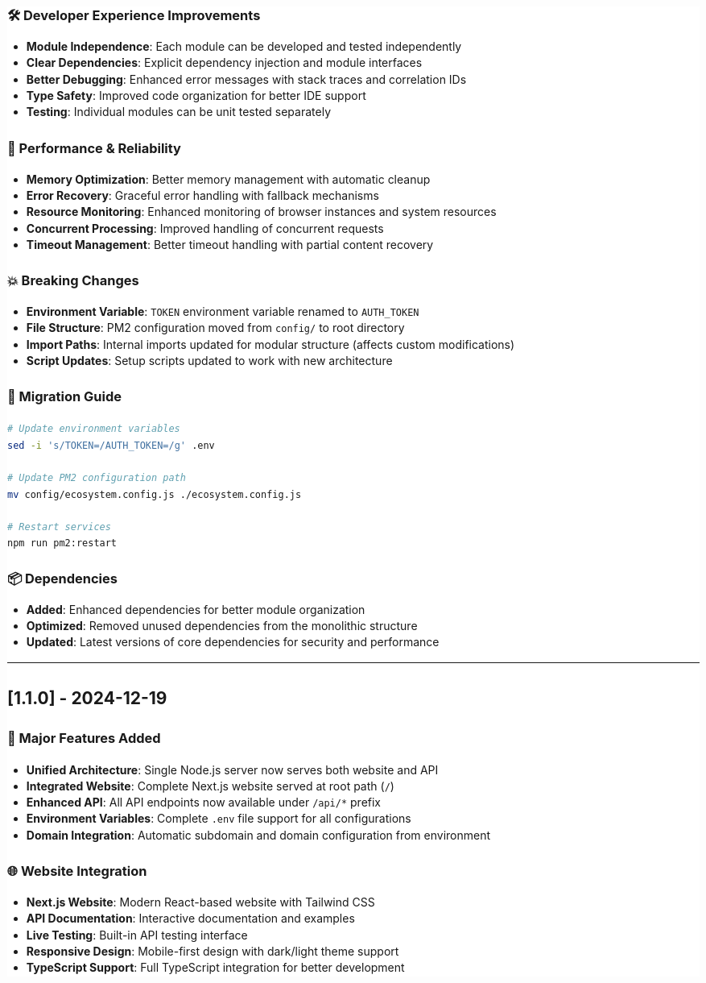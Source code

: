 ### 🛠️ Developer Experience Improvements
- **Module Independence**: Each module can be developed and tested independently
- **Clear Dependencies**: Explicit dependency injection and module interfaces
- **Better Debugging**: Enhanced error messages with stack traces and correlation IDs
- **Type Safety**: Improved code organization for better IDE support
- **Testing**: Individual modules can be unit tested separately

### 🐛 Performance & Reliability
- **Memory Optimization**: Better memory management with automatic cleanup
- **Error Recovery**: Graceful error handling with fallback mechanisms
- **Resource Monitoring**: Enhanced monitoring of browser instances and system resources
- **Concurrent Processing**: Improved handling of concurrent requests
- **Timeout Management**: Better timeout handling with partial content recovery

### 💥 Breaking Changes
- **Environment Variable**: `TOKEN` environment variable renamed to `AUTH_TOKEN`
- **File Structure**: PM2 configuration moved from `config/` to root directory
- **Import Paths**: Internal imports updated for modular structure (affects custom modifications)
- **Script Updates**: Setup scripts updated to work with new architecture

### 🔄 Migration Guide
```bash
# Update environment variables
sed -i 's/TOKEN=/AUTH_TOKEN=/g' .env

# Update PM2 configuration path
mv config/ecosystem.config.js ./ecosystem.config.js

# Restart services
npm run pm2:restart
```

### 📦 Dependencies
- **Added**: Enhanced dependencies for better module organization
- **Optimized**: Removed unused dependencies from the monolithic structure
- **Updated**: Latest versions of core dependencies for security and performance

---

## [1.1.0] - 2024-12-19

### 🚀 Major Features Added
- **Unified Architecture**: Single Node.js server now serves both website and API
- **Integrated Website**: Complete Next.js website served at root path (`/`)
- **Enhanced API**: All API endpoints now available under `/api/*` prefix
- **Environment Variables**: Complete `.env` file support for all configurations
- **Domain Integration**: Automatic subdomain and domain configuration from environment

### 🌐 Website Integration
- **Next.js Website**: Modern React-based website with Tailwind CSS
- **API Documentation**: Interactive documentation and examples
- **Live Testing**: Built-in API testing interface
- **Responsive Design**: Mobile-first design with dark/light theme support
- **TypeScript Support**: Full TypeScript integration for better development
